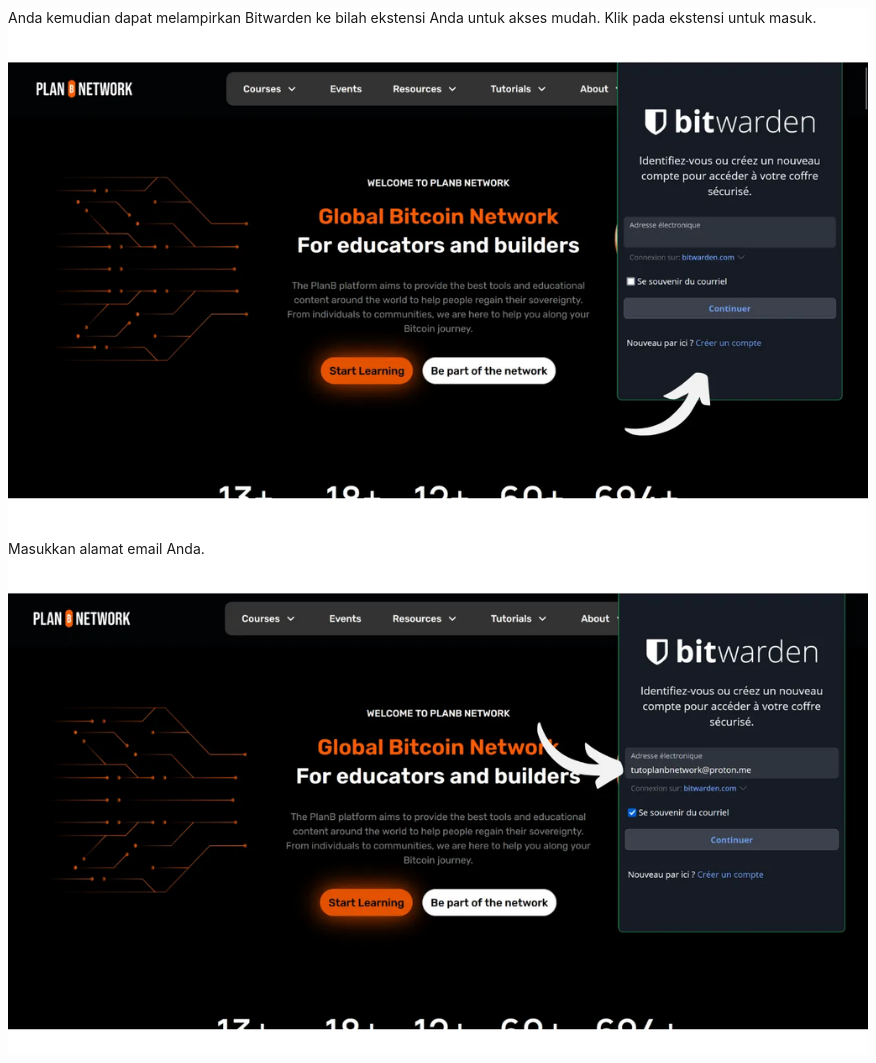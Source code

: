 Anda kemudian dapat melampirkan Bitwarden ke bilah ekstensi Anda untuk akses mudah. Klik pada ekstensi untuk masuk.

![BITWARDEN](assets/notext/47.webp)

Masukkan alamat email Anda.

![BITWARDEN](assets/notext/48.webp)
